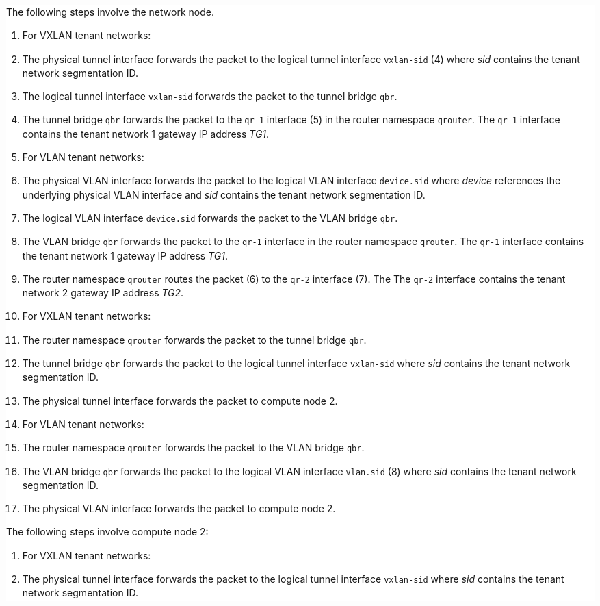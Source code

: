 The following steps involve the network node.

1. For VXLAN tenant networks:

  1. The physical tunnel interface forwards the packet to the logical
     tunnel interface `vxlan-sid` (4) where *sid* contains the tenant
     network segmentation ID.

  1. The logical tunnel interface `vxlan-sid` forwards the packet to the
     tunnel bridge `qbr`.

  1. The tunnel bridge `qbr` forwards the packet to the `qr-1` interface (5)
     in the router namespace `qrouter`. The `qr-1` interface contains the
     tenant network 1 gateway IP address *TG1*.

1. For VLAN tenant networks:

  1. The physical VLAN interface forwards the packet to the logical
     VLAN interface `device.sid` where *device* references the underlying
     physical VLAN interface and *sid* contains the tenant network
     segmentation ID.

  1. The logical VLAN interface `device.sid` forwards the packet to the
     VLAN bridge `qbr`.

  1. The VLAN bridge `qbr` forwards the packet to the `qr-1` interface in
     the router namespace `qrouter`. The `qr-1` interface contains the
     tenant network 1 gateway IP address *TG1*.

1. The router namespace `qrouter` routes the packet (6) to the `qr-2`
   interface (7). The The `qr-2` interface contains the tenant network 2
   gateway IP address *TG2*.

1. For VXLAN tenant networks:

  1. The router namespace `qrouter` forwards the packet to the tunnel
     bridge `qbr`.

  1. The tunnel bridge `qbr` forwards the packet to the logical tunnel
     interface `vxlan-sid` where *sid* contains the tenant network
     segmentation ID.

  1. The physical tunnel interface forwards the packet to compute node 2.

1. For VLAN tenant networks:

  1. The router namespace `qrouter` forwards the packet to the VLAN
     bridge `qbr`.

  1. The VLAN bridge `qbr` forwards the packet to the logical VLAN
     interface `vlan.sid` (8) where *sid* contains the tenant network
     segmentation ID.

  1. The physical VLAN interface forwards the packet to compute node 2.

The following steps involve compute node 2:

1. For VXLAN tenant networks:

  1. The physical tunnel interface forwards the packet to the logical
     tunnel interface `vxlan-sid` where *sid* contains the tenant network
     segmentation ID.
